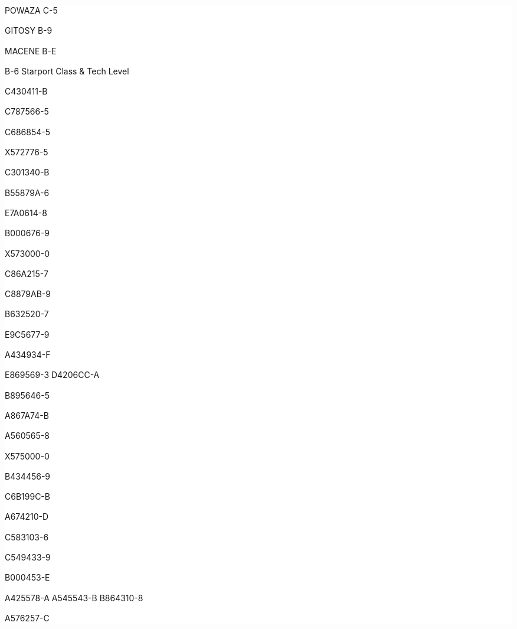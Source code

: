 POWAZA
C-5

GITOSY
B-9

MACENE
B-E

B-6 Starport Class & Tech Level

C430411-B

C787566-5

C686854-5

X572776-5

C301340-B

B55879A-6

E7A0614-8

B000676-9

X573000-0

C86A215-7

C8879AB-9

B632520-7

E9C5677-9

A434934-F

E869569-3 D4206CC-A

B895646-5

A867A74-B

A560565-8

X575000-0

B434456-9

C6B199C-B

A674210-D

C583103-6

C549433-9

B000453-E

A425578-A A545543-B B864310-8

A576257-C
